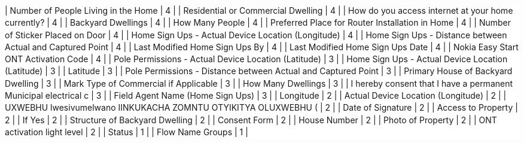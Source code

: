 | Number of People Living in the Home | 4 |
| Residential or Commercial Dwelling | 4 |
| How do you access internet at your home currently? | 4 |
| Backyard Dwellings | 4 |
| How Many People | 4 |
| Preferred Place for Router Installation in Home | 4 |
| Number of Sticker Placed on Door | 4 |
| Home Sign Ups - Actual Device Location (Longitude) | 4 |
| Home Sign Ups - Distance between Actual and Captured Point | 4 |
| Last Modified Home Sign Ups By | 4 |
| Last Modified Home Sign Ups Date | 4 |
| Nokia Easy Start ONT Activation Code | 4 |
| Pole Permissions - Actual Device Location (Latitude) | 3 |
| Home Sign Ups - Actual Device Location (Latitude) | 3 |
| Latitude | 3 |
| Pole Permissions - Distance between Actual and Captured Point | 3 |
| Primary House of Backyard Dwelling | 3 |
| Mark Type of Commercial if Applicable | 3 |
| How Many Dwellings | 3 |
| I hereby consent that I have a permanent Municipal electrical c | 3 |
| Field Agent Name (Home Sign Ups) | 3 |
| Longitude | 2 |
| Actual Device Location (Longitude) | 2 |
| UXWEBHU lwesivumelwano IINKUKACHA ZOMNTU OTYIKITYA OLUXWEBHU ( | 2 |
| Date of Signature | 2 |
| Access to Property | 2 |
| If Yes | 2 |
| Structure of Backyard Dwelling | 2 |
| Consent Form | 2 |
| House Number | 2 |
| Photo of Property | 2 |
| ONT activation light level | 2 |
| Status | 1 |
| Flow Name Groups | 1 |
